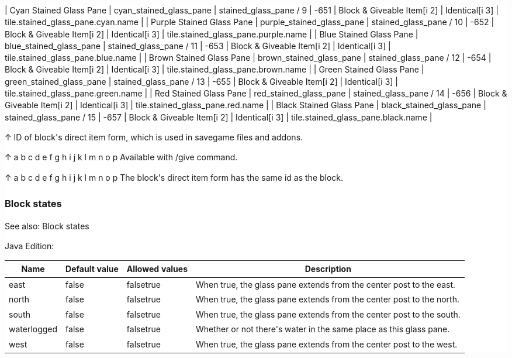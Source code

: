 | Cyan Stained Glass Pane       | cyan_stained_glass_pane       | stained_glass_pane / 9  | -651       | Block & Giveable Item[i 2] | Identical[i 3] | tile.stained_glass_pane.cyan.name       |
| Purple Stained Glass Pane     | purple_stained_glass_pane     | stained_glass_pane / 10 | -652       | Block & Giveable Item[i 2] | Identical[i 3] | tile.stained_glass_pane.purple.name     |
| Blue Stained Glass Pane       | blue_stained_glass_pane       | stained_glass_pane / 11 | -653       | Block & Giveable Item[i 2] | Identical[i 3] | tile.stained_glass_pane.blue.name       |
| Brown Stained Glass Pane      | brown_stained_glass_pane      | stained_glass_pane / 12 | -654       | Block & Giveable Item[i 2] | Identical[i 3] | tile.stained_glass_pane.brown.name      |
| Green Stained Glass Pane      | green_stained_glass_pane      | stained_glass_pane / 13 | -655       | Block & Giveable Item[i 2] | Identical[i 3] | tile.stained_glass_pane.green.name      |
| Red Stained Glass Pane        | red_stained_glass_pane        | stained_glass_pane / 14 | -656       | Block & Giveable Item[i 2] | Identical[i 3] | tile.stained_glass_pane.red.name        |
| Black Stained Glass Pane      | black_stained_glass_pane      | stained_glass_pane / 15 | -657       | Block & Giveable Item[i 2] | Identical[i 3] | tile.stained_glass_pane.black.name      |


↑ ID of block's direct item form, which is used in savegame files and addons.

↑ a b c d e f g h i j k l m n o p Available with /give command.

↑ a b c d e f g h i j k l m n o p The block's direct item form has the same id as the block.


### Block states
See also: Block states

Java Edition:

| Name        | Default value | Allowed values | Description                                                          |
|-------------|---------------|----------------|----------------------------------------------------------------------|
| east        | false         | falsetrue      | When true, the glass pane extends from the center post to the east.  |
| north       | false         | falsetrue      | When true, the glass pane extends from the center post to the north. |
| south       | false         | falsetrue      | When true, the glass pane extends from the center post to the south. |
| waterlogged | false         | falsetrue      | Whether or not there's water in the same place as this glass pane.   |
| west        | false         | falsetrue      | When true, the glass pane extends from the center post to the west.  |



